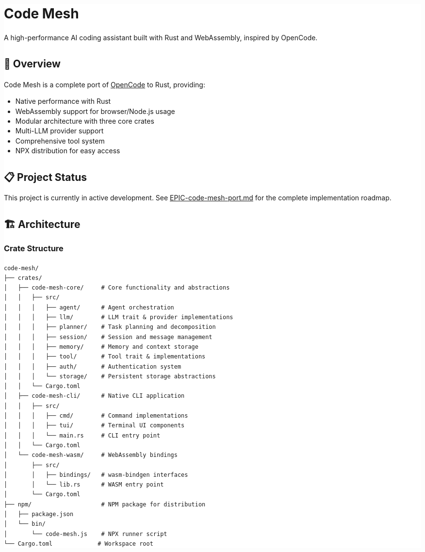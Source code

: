# Code Mesh

A high-performance AI coding assistant built with Rust and WebAssembly, inspired by OpenCode.

## 🚀 Overview

Code Mesh is a complete port of [OpenCode](https://github.com/sst/opencode) to Rust, providing:
- Native performance with Rust
- WebAssembly support for browser/Node.js usage
- Modular architecture with three core crates
- Multi-LLM provider support
- Comprehensive tool system
- NPX distribution for easy access

## 📋 Project Status

This project is currently in active development. See [EPIC-code-mesh-port.md](EPIC-code-mesh-port.md) for the complete implementation roadmap.

## 🏗️ Architecture

### Crate Structure
```
code-mesh/
├── crates/
│   ├── code-mesh-core/     # Core functionality and abstractions
│   │   ├── src/
│   │   │   ├── agent/      # Agent orchestration
│   │   │   ├── llm/        # LLM trait & provider implementations
│   │   │   ├── planner/    # Task planning and decomposition
│   │   │   ├── session/    # Session and message management
│   │   │   ├── memory/     # Memory and context storage
│   │   │   ├── tool/       # Tool trait & implementations
│   │   │   ├── auth/       # Authentication system
│   │   │   └── storage/    # Persistent storage abstractions
│   │   └── Cargo.toml
│   ├── code-mesh-cli/      # Native CLI application
│   │   ├── src/
│   │   │   ├── cmd/        # Command implementations
│   │   │   ├── tui/        # Terminal UI components
│   │   │   └── main.rs     # CLI entry point
│   │   └── Cargo.toml
│   └── code-mesh-wasm/     # WebAssembly bindings
│       ├── src/
│       │   ├── bindings/   # wasm-bindgen interfaces
│       │   └── lib.rs      # WASM entry point
│       └── Cargo.toml
├── npm/                    # NPM package for distribution
│   ├── package.json
│   └── bin/
│       └── code-mesh.js    # NPX runner script
└── Cargo.toml             # Workspace root
```
